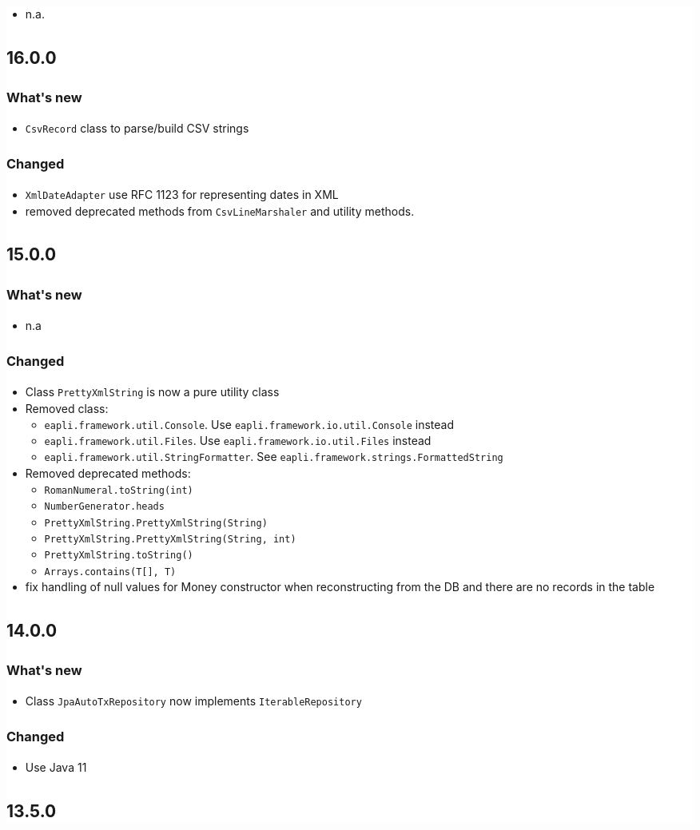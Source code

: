 - n.a. 


## 16.0.0

### What's new

- `CsvRecord` class to parse/build CSV strings

### Changed

- `XmlDateAdapter` use RFC 1123 for representing dates in XML
- removed deprecated methods from `CsvLineMarshaler` and utility methods. 


## 15.0.0

### What's new

- n.a

### Changed

- Class `PrettyXmlString` is now a pure utility class
- Removed class:
	- `eapli.framework.util.Console`. Use `eapli.framework.io.util.Console` instead
	- `eapli.framework.util.Files`. Use `eapli.framework.io.util.Files` instead
	- `eapli.framework.util.StringFormatter`. See `eapli.framework.strings.FormattedString`
- Removed deprecated methods:
    - `RomanNumeral.toString(int)`
    - `NumberGenerator.heads`
    - `PrettyXmlString.PrettyXmlString(String)`
    - `PrettyXmlString.PrettyXmlString(String, int)`
    - `PrettyXmlString.toString()`
    - `Arrays.contains(T[], T)`
- fix handling of null values for Money constructor when reconstructing from the DB and there are no records in the table


## 14.0.0

### What's new

- Class `JpaAutoTxRepository` now implements `IterableRepository`

### Changed

- Use Java 11


## 13.5.0
